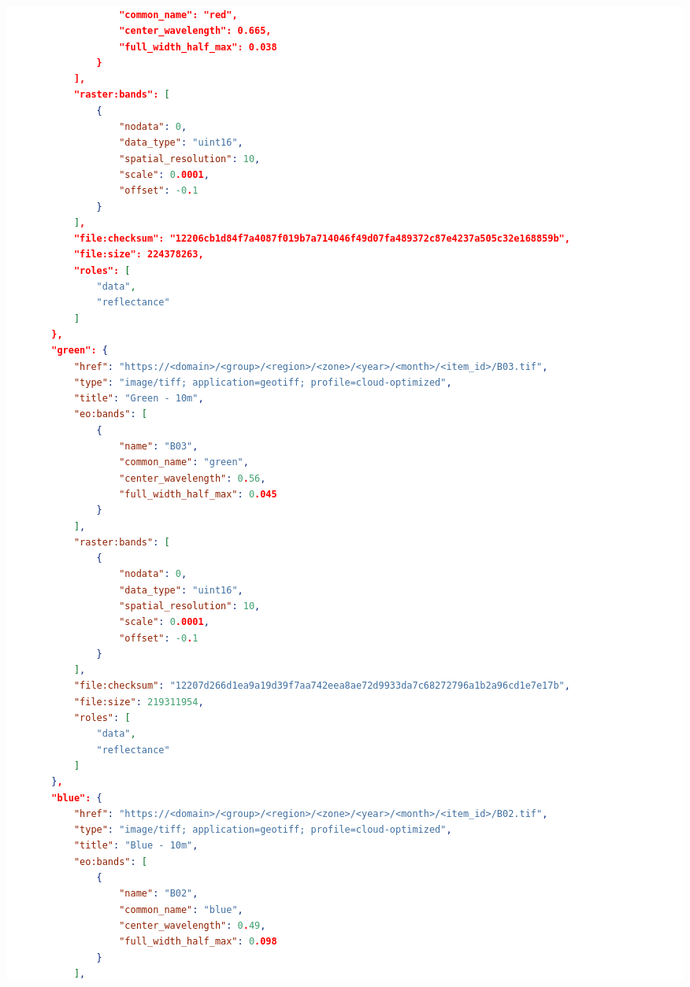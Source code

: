 ```json
                    "common_name": "red",
                    "center_wavelength": 0.665,
                    "full_width_half_max": 0.038
                }
            ],
            "raster:bands": [
                {
                    "nodata": 0,
                    "data_type": "uint16",
                    "spatial_resolution": 10,
                    "scale": 0.0001,
                    "offset": -0.1
                }
            ],
            "file:checksum": "12206cb1d84f7a4087f019b7a714046f49d07fa489372c87e4237a505c32e168859b",
            "file:size": 224378263,
            "roles": [
                "data",
                "reflectance"
            ]
        },
        "green": {
            "href": "https://<domain>/<group>/<region>/<zone>/<year>/<month>/<item_id>/B03.tif",
            "type": "image/tiff; application=geotiff; profile=cloud-optimized",
            "title": "Green - 10m",
            "eo:bands": [
                {
                    "name": "B03",
                    "common_name": "green",
                    "center_wavelength": 0.56,
                    "full_width_half_max": 0.045
                }
            ],
            "raster:bands": [
                {
                    "nodata": 0,
                    "data_type": "uint16",
                    "spatial_resolution": 10,
                    "scale": 0.0001,
                    "offset": -0.1
                }
            ],
            "file:checksum": "12207d266d1ea9a19d39f7aa742eea8ae72d9933da7c68272796a1b2a96cd1e7e17b",
            "file:size": 219311954,
            "roles": [
                "data",
                "reflectance"
            ]
        },
        "blue": {
            "href": "https://<domain>/<group>/<region>/<zone>/<year>/<month>/<item_id>/B02.tif",
            "type": "image/tiff; application=geotiff; profile=cloud-optimized",
            "title": "Blue - 10m",
            "eo:bands": [
                {
                    "name": "B02",
                    "common_name": "blue",
                    "center_wavelength": 0.49,
                    "full_width_half_max": 0.098
                }
            ],
```